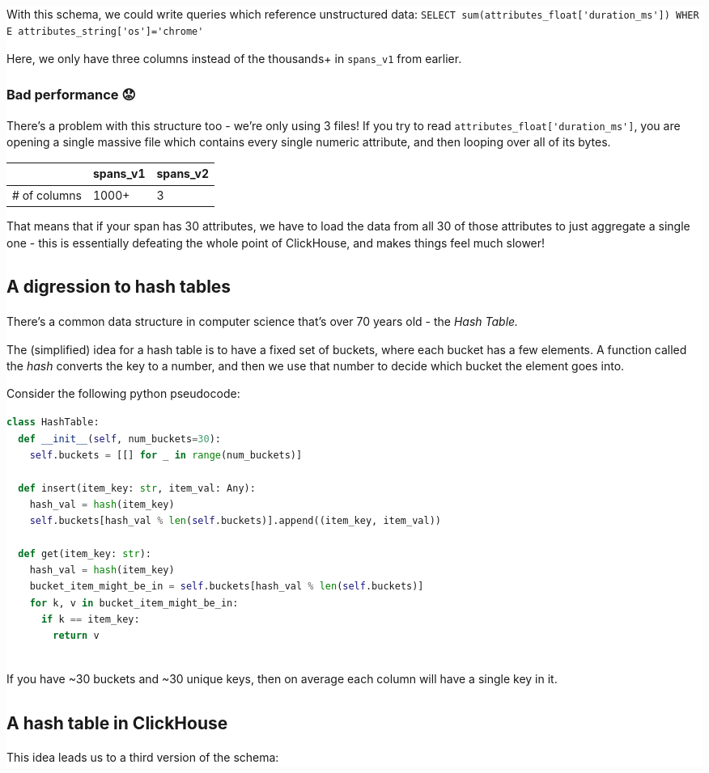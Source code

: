 With this schema, we could write queries which reference unstructured data: `SELECT sum(attributes_float['duration_ms']) WHERE attributes_string['os']='chrome'`

Here, we only have three columns instead of the thousands+ in `spans_v1` from earlier.

### Bad performance 😟

There’s a problem with this structure too - we’re only using 3 files! If you try to read `attributes_float['duration_ms']`, you are opening a single massive file which contains every single numeric attribute, and then looping over all of its bytes.

|              | spans_v1 | spans_v2 |
|--------------|----------|----------|
| # of columns | 1000+    | 3        |

That means that if your span has 30 attributes, we have to load the data from all 30 of those attributes to just aggregate a single one - this is essentially defeating the whole point of ClickHouse, and makes things feel much slower!

## A digression to hash tables

There’s a common data structure in computer science that’s over 70 years old - the *Hash Table.*

The (simplified) idea for a hash table is to have a fixed set of buckets, where each bucket has a few elements. A function called the *hash* converts the key to a number, and then we use that number to decide which bucket the element goes into.

Consider the following python pseudocode:

```python
class HashTable:
  def __init__(self, num_buckets=30):
    self.buckets = [[] for _ in range(num_buckets)]
  
  def insert(item_key: str, item_val: Any):
    hash_val = hash(item_key)
    self.buckets[hash_val % len(self.buckets)].append((item_key, item_val))
  
  def get(item_key: str):
    hash_val = hash(item_key)
    bucket_item_might_be_in = self.buckets[hash_val % len(self.buckets)]
    for k, v in bucket_item_might_be_in:
      if k == item_key:
        return v
    
```

If you have ~30 buckets and ~30 unique keys, then on average each column will have a single key in it.

## A hash table in ClickHouse

This idea leads us to a third version of the schema:
